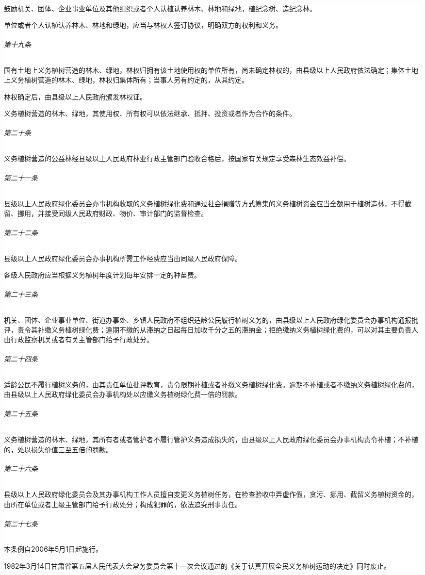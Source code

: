 鼓励机关、团体、企业事业单位及其他组织或者个人认植认养林木、林地和绿地，植纪念树、造纪念林。

单位或者个人认植认养林木、林地和绿地，应当与林权人签订协议，明确双方的权利和义务。

###### 第十九条

国有土地上义务植树营造的林木、绿地，林权归拥有该土地使用权的单位所有，尚未确定林权的，由县级以上人民政府依法确定；集体土地上义务植树营造的林木、绿地，林权归集体所有；当事人另有约定的，从其约定。

林权确定后，由县级以上人民政府颁发林权证。

义务植树营造的林木、绿地，其使用权、所有权可以依法继承、抵押、投资或者作为合作的条件。

###### 第二十条

义务植树营造的公益林经县级以上人民政府林业行政主管部门验收合格后，按国家有关规定享受森林生态效益补偿。

###### 第二十一条

县级以上人民政府绿化委员会办事机构收取的义务植树绿化费和通过社会捐赠等方式筹集的义务植树资金应当全额用于植树造林，不得截留、挪用，并接受同级人民政府财政、物价、审计部门的监督检查。

###### 第二十二条

县级以上人民政府绿化委员会办事机构所需工作经费应当由同级人民政府保障。

各级人民政府应当根据义务植树年度计划每年安排一定的种苗费。

###### 第二十三条

机关、团体、企业事业单位、街道办事处、乡镇人民政府不组织适龄公民履行植树义务的，由县级以上人民政府绿化委员会办事机构通报批评，责令其补缴义务植树绿化费；逾期不缴的从滞纳之日起每日加收千分之五的滞纳金；拒绝缴纳义务植树绿化费的，可以对其主要负责人由行政监察机关或者有关主管部门给予行政处分。

###### 第二十四条

适龄公民不履行植树义务的，由其责任单位批评教育，责令限期补植或者补缴义务植树绿化费。逾期不补植或者不缴纳义务植树绿化费的，由县级以上人民政府绿化委员会办事机构处以应缴义务植树绿化费一倍的罚款。

###### 第二十五条

义务植树营造的林木、绿地，其所有者或者管护者不履行管护义务造成损失的，由县级以上人民政府绿化委员会办事机构责令补植；不补植的，处以损失价值三至五倍的罚款。

###### 第二十六条

县级以上人民政府绿化委员会及其办事机构工作人员擅自变更义务植树任务，在检查验收中弄虚作假，贪污、挪用、截留义务植树资金的，由所在单位或者上级主管部门给予行政处分；构成犯罪的，依法追究刑事责任。

###### 第二十七条

本条例自2006年5月1日起施行。

1982年3月14日甘肃省第五届人民代表大会常务委员会第十一次会议通过的《关于认真开展全民义务植树运动的决定》同时废止。
